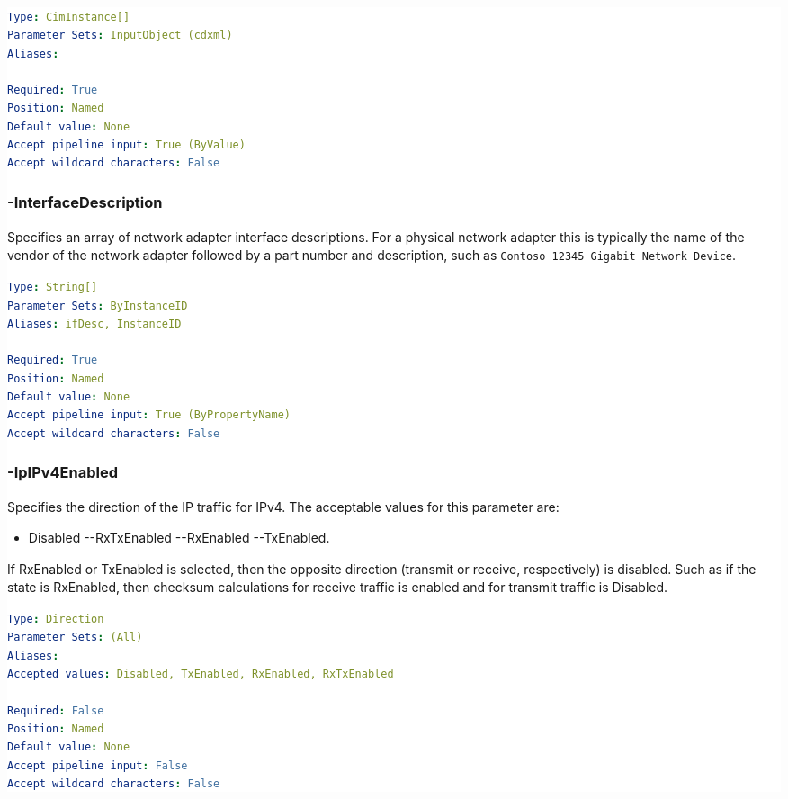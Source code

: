 ```yaml
Type: CimInstance[]
Parameter Sets: InputObject (cdxml)
Aliases: 

Required: True
Position: Named
Default value: None
Accept pipeline input: True (ByValue)
Accept wildcard characters: False
```

### -InterfaceDescription
Specifies an array of network adapter interface descriptions.
For a physical network adapter this is typically the name of the vendor of the network adapter followed by a part number and description, such as `Contoso 12345 Gigabit Network Device`.

```yaml
Type: String[]
Parameter Sets: ByInstanceID
Aliases: ifDesc, InstanceID

Required: True
Position: Named
Default value: None
Accept pipeline input: True (ByPropertyName)
Accept wildcard characters: False
```

### -IpIPv4Enabled
Specifies the direction of the IP traffic for IPv4.
The acceptable values for this parameter are:

- Disabled
--RxTxEnabled
--RxEnabled
--TxEnabled.

If RxEnabled or TxEnabled is selected, then the opposite direction (transmit or receive, respectively) is disabled.
Such as if the state is RxEnabled, then checksum calculations for receive traffic is enabled and for transmit traffic is Disabled.

```yaml
Type: Direction
Parameter Sets: (All)
Aliases: 
Accepted values: Disabled, TxEnabled, RxEnabled, RxTxEnabled

Required: False
Position: Named
Default value: None
Accept pipeline input: False
Accept wildcard characters: False
```
